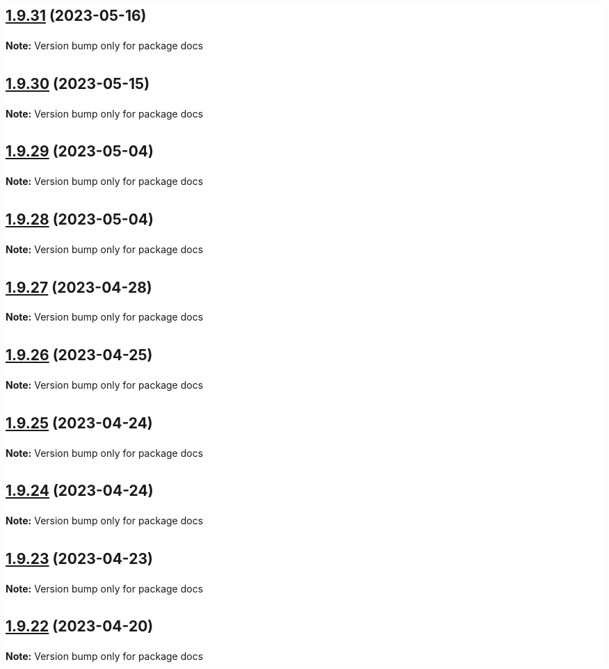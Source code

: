 ## [1.9.31](https://github.com/cosmology-tech/cosmos-kit/compare/docs@1.9.30...docs@1.9.31) (2023-05-16)

**Note:** Version bump only for package docs

## [1.9.30](https://github.com/cosmology-tech/cosmos-kit/compare/docs@1.9.29...docs@1.9.30) (2023-05-15)

**Note:** Version bump only for package docs

## [1.9.29](https://github.com/cosmology-tech/cosmos-kit/compare/docs@1.9.28...docs@1.9.29) (2023-05-04)

**Note:** Version bump only for package docs

## [1.9.28](https://github.com/cosmology-tech/cosmos-kit/compare/docs@1.9.27...docs@1.9.28) (2023-05-04)

**Note:** Version bump only for package docs

## [1.9.27](https://github.com/cosmology-tech/cosmos-kit/compare/docs@1.9.26...docs@1.9.27) (2023-04-28)

**Note:** Version bump only for package docs

## [1.9.26](https://github.com/cosmology-tech/cosmos-kit/compare/docs@1.9.25...docs@1.9.26) (2023-04-25)

**Note:** Version bump only for package docs

## [1.9.25](https://github.com/cosmology-tech/cosmos-kit/compare/docs@1.9.24...docs@1.9.25) (2023-04-24)

**Note:** Version bump only for package docs

## [1.9.24](https://github.com/cosmology-tech/cosmos-kit/compare/docs@1.9.23...docs@1.9.24) (2023-04-24)

**Note:** Version bump only for package docs

## [1.9.23](https://github.com/cosmology-tech/cosmos-kit/compare/docs@1.9.22...docs@1.9.23) (2023-04-23)

**Note:** Version bump only for package docs

## [1.9.22](https://github.com/cosmology-tech/cosmos-kit/compare/docs@1.9.21...docs@1.9.22) (2023-04-20)

**Note:** Version bump only for package docs
